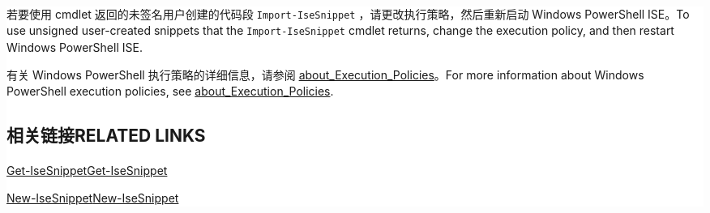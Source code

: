   <span data-ttu-id="c921d-169">若要使用 cmdlet 返回的未签名用户创建的代码段 `Import-IseSnippet` ，请更改执行策略，然后重新启动 Windows PowerShell ISE。</span><span class="sxs-lookup"><span data-stu-id="c921d-169">To use unsigned user-created snippets that the `Import-IseSnippet` cmdlet returns, change the execution policy, and then restart Windows PowerShell ISE.</span></span>

  <span data-ttu-id="c921d-170">有关 Windows PowerShell 执行策略的详细信息，请参阅 [about_Execution_Policies](../Microsoft.PowerShell.Core/About/about_Execution_Policies.md)。</span><span class="sxs-lookup"><span data-stu-id="c921d-170">For more information about Windows PowerShell execution policies, see [about_Execution_Policies](../Microsoft.PowerShell.Core/About/about_Execution_Policies.md).</span></span>

## <span data-ttu-id="c921d-171">相关链接</span><span class="sxs-lookup"><span data-stu-id="c921d-171">RELATED LINKS</span></span>

[<span data-ttu-id="c921d-172">Get-IseSnippet</span><span class="sxs-lookup"><span data-stu-id="c921d-172">Get-IseSnippet</span></span>](Get-IseSnippet.md)

[<span data-ttu-id="c921d-173">New-IseSnippet</span><span class="sxs-lookup"><span data-stu-id="c921d-173">New-IseSnippet</span></span>](New-IseSnippet.md)
